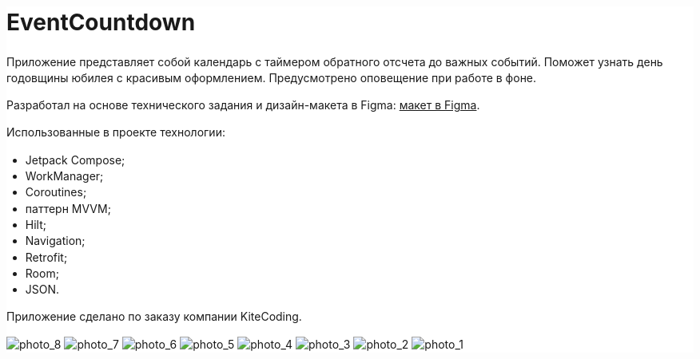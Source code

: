 # EventCountdown
Приложение представляет собой календарь с таймером обратного отсчета до важных событий. Поможет узнать день годовщины юбилея с красивым оформлением.
Предусмотрено оповещение при работе в фоне.

Разработал на основе технического задания и дизайн-макета в Figma:
[макет в Figma](https://www.figma.com/design/CICLcnLqz3YblWnd60his8/%D0%9E%D0%B1%D1%80%D0%B0%D1%82%D0%BD%D1%8B%D0%B9-%D0%BE%D1%82%D1%81%D1%87%D0%B5%D1%82?node-id=0-1).

Использованные в проекте технологии:
- Jetpack Compose;
- WorkManager;
- Coroutines;
- паттерн MVVM;
- Hilt;
- Navigation;
- Retrofit;
- Room;
- JSON.

Приложение сделано по заказу компании KiteCoding.

![photo_8](https://github.com/user-attachments/assets/a6953d9d-d632-4003-95c1-60cbdfe79187)
![photo_7](https://github.com/user-attachments/assets/1a418f9b-5ca9-41c8-9bb8-e00d51133217)
![photo_6](https://github.com/user-attachments/assets/529cb116-54ee-48d0-963e-1b31b2742ef3)
![photo_5](https://github.com/user-attachments/assets/ea389a80-12e6-4110-98a6-79fb932d5ca2)
![photo_4](https://github.com/user-attachments/assets/99d49faf-612d-4ca6-81bc-d02f7daee4e6)
![photo_3](https://github.com/user-attachments/assets/ed732962-be7a-4f86-ac6c-b1574660e688)
![photo_2](https://github.com/user-attachments/assets/1e858fb9-a177-4845-bdf3-d8ffdb080d47)
![photo_1](https://github.com/user-attachments/assets/6ab8ec7e-9f68-40e1-8384-ded9d1145717)
